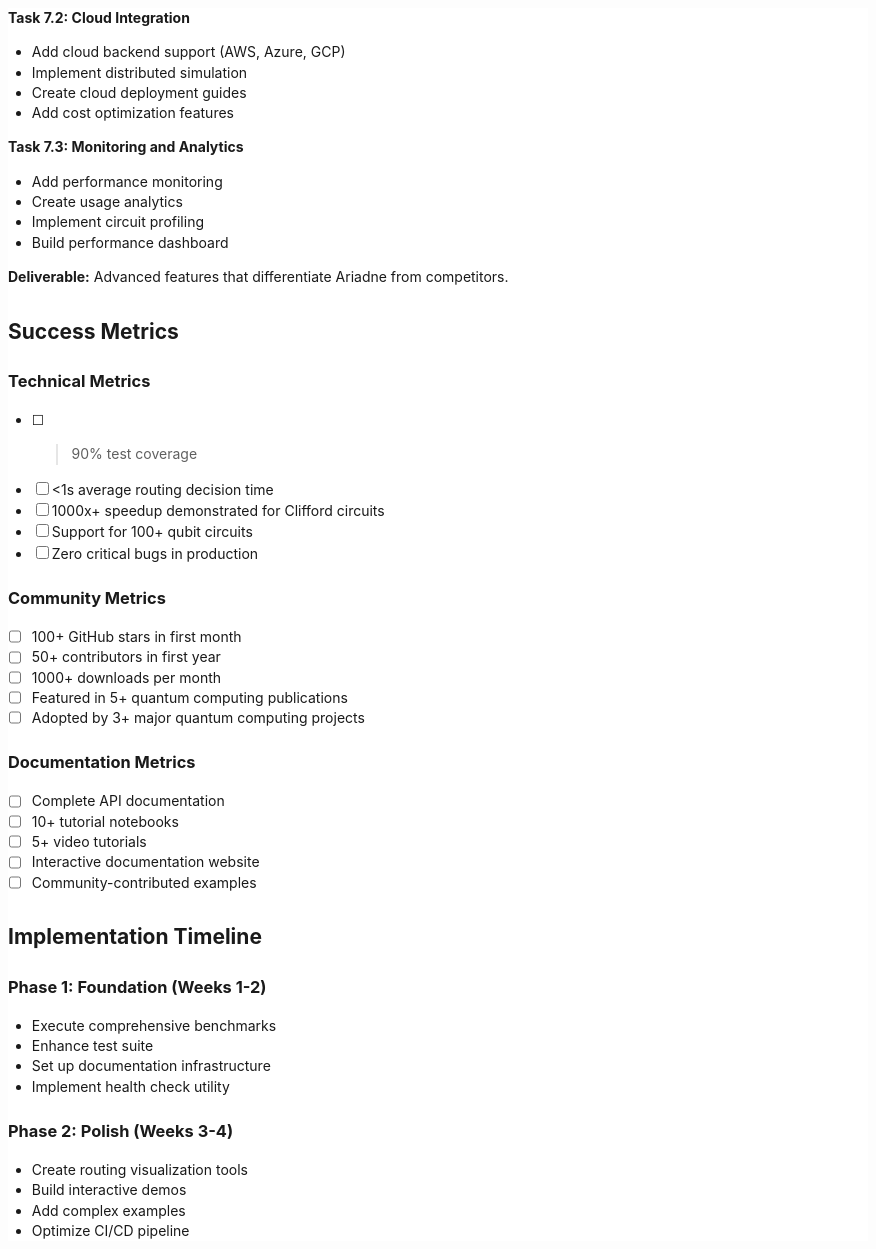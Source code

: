 **Task 7.2: Cloud Integration**
- Add cloud backend support (AWS, Azure, GCP)
- Implement distributed simulation
- Create cloud deployment guides
- Add cost optimization features

**Task 7.3: Monitoring and Analytics**
- Add performance monitoring
- Create usage analytics
- Implement circuit profiling
- Build performance dashboard

**Deliverable:** Advanced features that differentiate Ariadne from competitors.

## Success Metrics

### Technical Metrics
- [ ] >90% test coverage
- [ ] <1s average routing decision time
- [ ] 1000x+ speedup demonstrated for Clifford circuits
- [ ] Support for 100+ qubit circuits
- [ ] Zero critical bugs in production

### Community Metrics
- [ ] 100+ GitHub stars in first month
- [ ] 50+ contributors in first year
- [ ] 1000+ downloads per month
- [ ] Featured in 5+ quantum computing publications
- [ ] Adopted by 3+ major quantum computing projects

### Documentation Metrics
- [ ] Complete API documentation
- [ ] 10+ tutorial notebooks
- [ ] 5+ video tutorials
- [ ] Interactive documentation website
- [ ] Community-contributed examples

## Implementation Timeline

### Phase 1: Foundation (Weeks 1-2)
- Execute comprehensive benchmarks
- Enhance test suite
- Set up documentation infrastructure
- Implement health check utility

### Phase 2: Polish (Weeks 3-4)
- Create routing visualization tools
- Build interactive demos
- Add complex examples
- Optimize CI/CD pipeline
